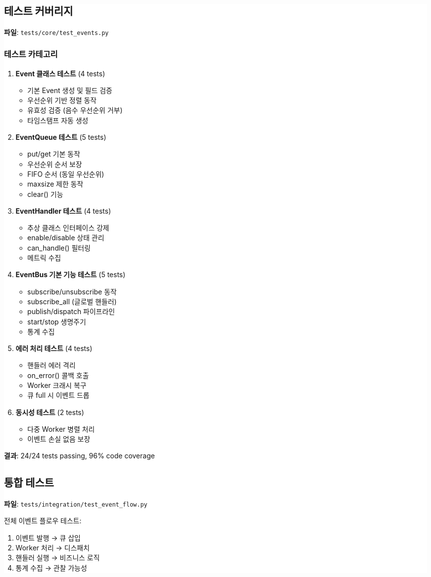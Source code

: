 ## 테스트 커버리지

**파일**: `tests/core/test_events.py`

### 테스트 카테고리

1. **Event 클래스 테스트** (4 tests)
   - 기본 Event 생성 및 필드 검증
   - 우선순위 기반 정렬 동작
   - 유효성 검증 (음수 우선순위 거부)
   - 타임스탬프 자동 생성

2. **EventQueue 테스트** (5 tests)
   - put/get 기본 동작
   - 우선순위 순서 보장
   - FIFO 순서 (동일 우선순위)
   - maxsize 제한 동작
   - clear() 기능

3. **EventHandler 테스트** (4 tests)
   - 추상 클래스 인터페이스 강제
   - enable/disable 상태 관리
   - can_handle() 필터링
   - 메트릭 수집

4. **EventBus 기본 기능 테스트** (5 tests)
   - subscribe/unsubscribe 동작
   - subscribe_all (글로벌 핸들러)
   - publish/dispatch 파이프라인
   - start/stop 생명주기
   - 통계 수집

5. **에러 처리 테스트** (4 tests)
   - 핸들러 에러 격리
   - on_error() 콜백 호출
   - Worker 크래시 복구
   - 큐 full 시 이벤트 드롭

6. **동시성 테스트** (2 tests)
   - 다중 Worker 병렬 처리
   - 이벤트 손실 없음 보장

**결과**: 24/24 tests passing, 96% code coverage

## 통합 테스트

**파일**: `tests/integration/test_event_flow.py`

전체 이벤트 플로우 테스트:
1. 이벤트 발행 → 큐 삽입
2. Worker 처리 → 디스패치
3. 핸들러 실행 → 비즈니스 로직
4. 통계 수집 → 관찰 가능성
